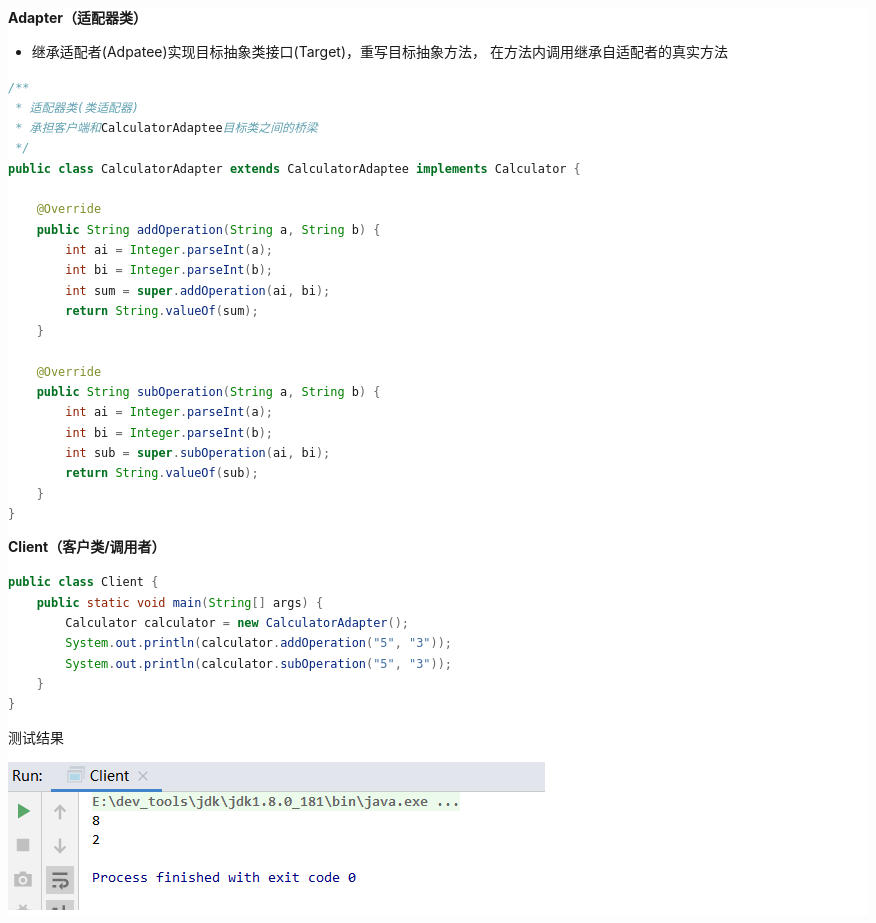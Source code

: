 **Adapter（适配器类）**

- 继承适配者(Adpatee)实现目标抽象类接口(Target)，重写目标抽象方法， 在方法内调用继承自适配者的真实方法

```java
/**
 * 适配器类(类适配器)
 * 承担客户端和CalculatorAdaptee目标类之间的桥梁
 */
public class CalculatorAdapter extends CalculatorAdaptee implements Calculator {

    @Override
    public String addOperation(String a, String b) {
        int ai = Integer.parseInt(a);
        int bi = Integer.parseInt(b);
        int sum = super.addOperation(ai, bi);
        return String.valueOf(sum);
    }

    @Override
    public String subOperation(String a, String b) {
        int ai = Integer.parseInt(a);
        int bi = Integer.parseInt(b);
        int sub = super.subOperation(ai, bi);
        return String.valueOf(sub);
    }
}
```

**Client（客户类/调用者）**

```java
public class Client {
    public static void main(String[] args) {
        Calculator calculator = new CalculatorAdapter();
        System.out.println(calculator.addOperation("5", "3"));
        System.out.println(calculator.subOperation("5", "3"));
    }
}
```


测试结果

![](../static/20210719105922495.png)


